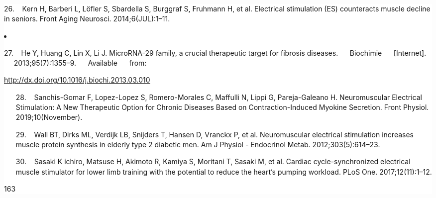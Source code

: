 <p><span class="font3">26. &nbsp;&nbsp;&nbsp;Kern H, Barberi L, Löfler S, Sbardella S, Burggraf S, Fruhmann H, et al. Electrical stimulation (ES) counteracts muscle decline in seniors. Front Aging Neurosci. 2014;6(JUL):1–11.</span></p></li>
<li>
<p><span class="font3">27. &nbsp;&nbsp;&nbsp;He Y, Huang C, Lin X, Li J. MicroRNA-29 family, a crucial therapeutic target for fibrosis diseases. &nbsp;&nbsp;&nbsp;&nbsp;&nbsp;Biochimie &nbsp;&nbsp;&nbsp;&nbsp;&nbsp;[Internet]. &nbsp;&nbsp;&nbsp;&nbsp;&nbsp;2013;95(7):1355–9. &nbsp;&nbsp;&nbsp;&nbsp;&nbsp;Available &nbsp;&nbsp;&nbsp;&nbsp;&nbsp;from:</span></p></li></ul>
<p><a href="http://dx.doi.org/10.1016/j.biochi.2013.03.010"><span class="font3">http://dx.doi.org/10.1016/j.biochi.2013.03.010</span></a></p>
<ul style="list-style:none;"><li>
<p><span class="font3">28. &nbsp;&nbsp;&nbsp;Sanchis-Gomar F, Lopez-Lopez S, Romero-Morales C, Maffulli N, Lippi G, Pareja-Galeano H. Neuromuscular Electrical Stimulation: A New Therapeutic Option for Chronic Diseases Based on Contraction-Induced Myokine Secretion. Front Physiol. 2019;10(November).</span></p></li>
<li>
<p><span class="font3">29. &nbsp;&nbsp;&nbsp;Wall BT, Dirks ML, Verdijk LB, Snijders T, Hansen D, Vranckx P, et al. Neuromuscular electrical stimulation increases muscle protein synthesis in elderly type 2 diabetic men. Am J Physiol - Endocrinol Metab. 2012;303(5):614–23.</span></p></li>
<li>
<p><span class="font3">30. &nbsp;&nbsp;&nbsp;Sasaki K ichiro, Matsuse H, Akimoto R, Kamiya S, Moritani T, Sasaki M, et al. Cardiac cycle-synchronized electrical muscle stimulator for lower limb training with the potential to reduce the heart’s pumping workload. PLoS One. 2017;12(11):1–12.</span></p></li></ul>
<p><span class="font1">163</span></p>